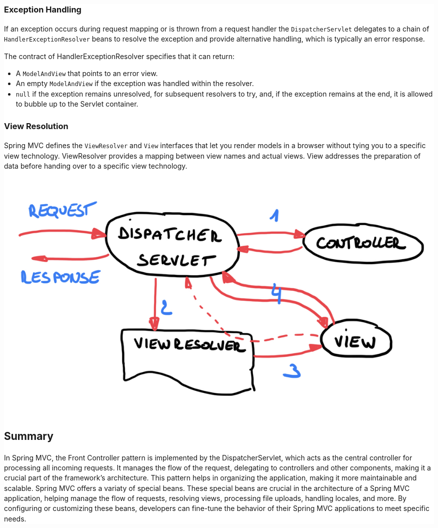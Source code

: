 ### Exception Handling

If an exception occurs during request mapping or is thrown from a request handler the `DispatcherServlet` delegates to a chain of `HandlerExceptionResolver` beans to resolve the exception and provide alternative handling, which is typically an error response.

The contract of HandlerExceptionResolver specifies that it can return:

* A `ModelAndView` that points to an error view.
* An empty `ModelAndView` if the exception was handled within the resolver.
* `null` if the exception remains unresolved, for subsequent resolvers to try, and, if the exception remains at the end, it is allowed to bubble up to the Servlet container.

### View Resolution

Spring MVC defines the `ViewResolver` and `View` interfaces that let you render models in a browser without tying you to a specific view technology. ViewResolver provides a mapping between view names and actual views. View addresses the preparation of data before handing over to a specific view technology.

![View Resolution](https://github.com/tvanwinckel/intro-spring-boot-web/blob/main/images/SpringMVCViewResolution.jpg?raw=true "View Resolution")

## Summary

In Spring MVC, the Front Controller pattern is implemented by the DispatcherServlet, which acts as the central controller for processing all incoming requests. It manages the flow of the request, delegating to controllers and other components, making it a crucial part of the framework’s architecture. This pattern helps in organizing the application, making it more maintainable and scalable. Spring MVC offers a variaty of special beans. These special beans are crucial in the architecture of a Spring MVC application, helping manage the flow of requests, resolving views, processing file uploads, handling locales, and more. By configuring or customizing these beans, developers can fine-tune the behavior of their Spring MVC applications to meet specific needs.
